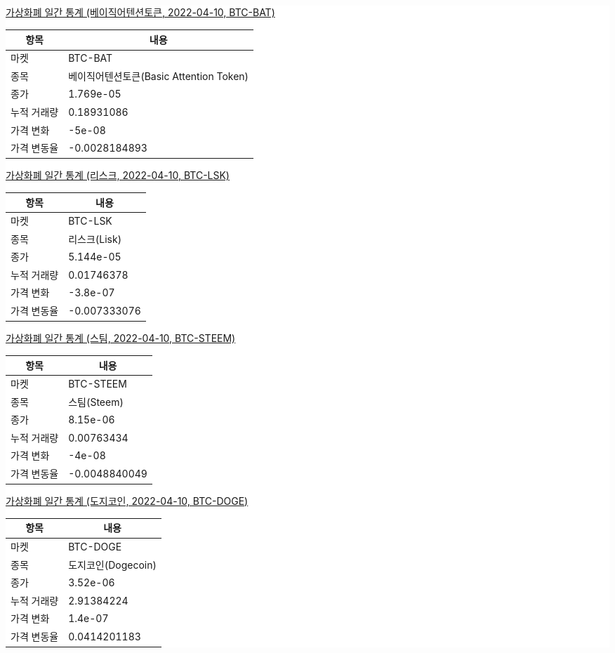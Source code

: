 
[가상화폐 일간 통계 (베이직어텐션토큰, 2022-04-10, BTC-BAT)](BTC-BAT-daily-candle-10days.html)

|항목|내용|
|--|--|
|마켓|BTC-BAT|
|종목|베이직어텐션토큰(Basic Attention Token)|
|종가|1.769e-05|
|누적 거래량|0.18931086|
|가격 변화|-5e-08|
|가격 변동율|-0.0028184893|


[가상화폐 일간 통계 (리스크, 2022-04-10, BTC-LSK)](BTC-LSK-daily-candle-10days.html)

|항목|내용|
|--|--|
|마켓|BTC-LSK|
|종목|리스크(Lisk)|
|종가|5.144e-05|
|누적 거래량|0.01746378|
|가격 변화|-3.8e-07|
|가격 변동율|-0.007333076|


[가상화폐 일간 통계 (스팀, 2022-04-10, BTC-STEEM)](BTC-STEEM-daily-candle-10days.html)

|항목|내용|
|--|--|
|마켓|BTC-STEEM|
|종목|스팀(Steem)|
|종가|8.15e-06|
|누적 거래량|0.00763434|
|가격 변화|-4e-08|
|가격 변동율|-0.0048840049|


[가상화폐 일간 통계 (도지코인, 2022-04-10, BTC-DOGE)](BTC-DOGE-daily-candle-10days.html)

|항목|내용|
|--|--|
|마켓|BTC-DOGE|
|종목|도지코인(Dogecoin)|
|종가|3.52e-06|
|누적 거래량|2.91384224|
|가격 변화|1.4e-07|
|가격 변동율|0.0414201183|
